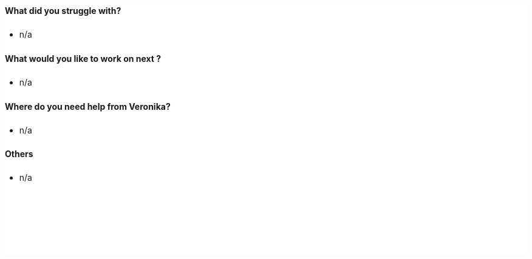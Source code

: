#### What did you struggle with?
* n/a

#### What would you like to work on next ?
* n/a

#### Where do you need help from Veronika?
* n/a

#### Others

* n/a

<br><br><br><br><br>



